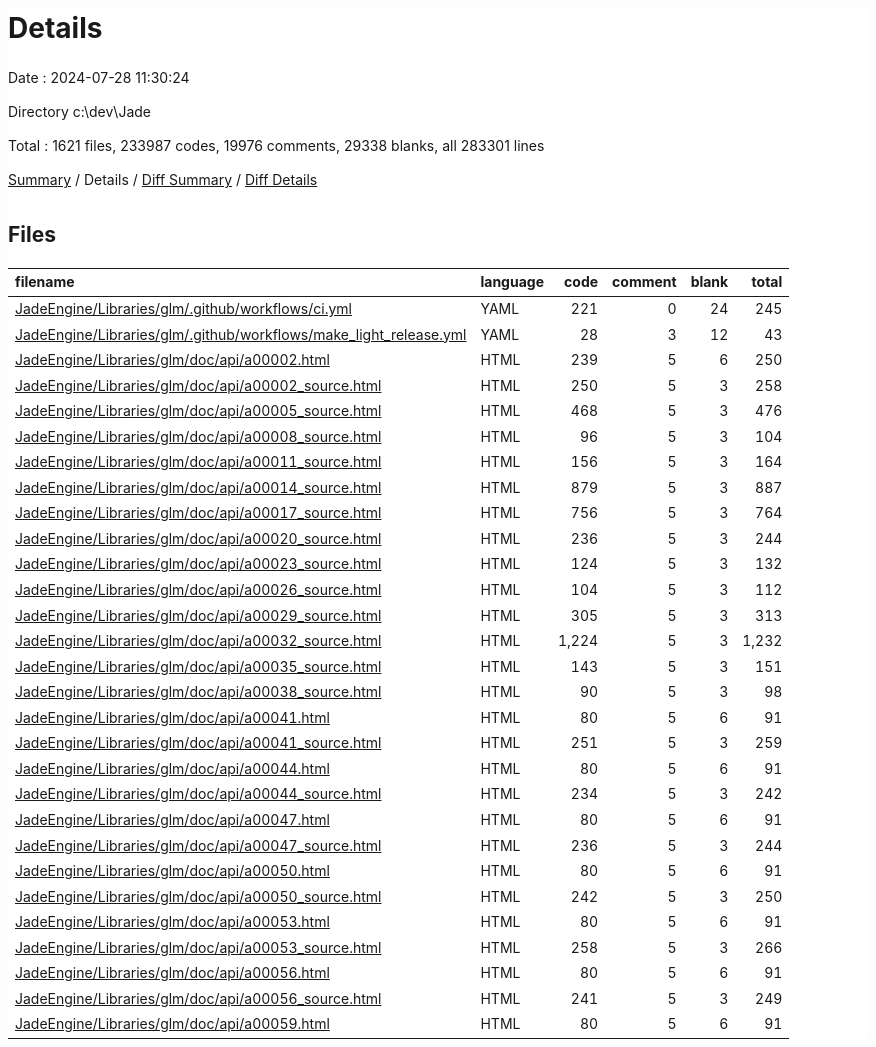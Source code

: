 # Details

Date : 2024-07-28 11:30:24

Directory c:\\dev\\Jade

Total : 1621 files,  233987 codes, 19976 comments, 29338 blanks, all 283301 lines

[Summary](results.md) / Details / [Diff Summary](diff.md) / [Diff Details](diff-details.md)

## Files
| filename | language | code | comment | blank | total |
| :--- | :--- | ---: | ---: | ---: | ---: |
| [JadeEngine/Libraries/glm/.github/workflows/ci.yml](/JadeEngine/Libraries/glm/.github/workflows/ci.yml) | YAML | 221 | 0 | 24 | 245 |
| [JadeEngine/Libraries/glm/.github/workflows/make_light_release.yml](/JadeEngine/Libraries/glm/.github/workflows/make_light_release.yml) | YAML | 28 | 3 | 12 | 43 |
| [JadeEngine/Libraries/glm/doc/api/a00002.html](/JadeEngine/Libraries/glm/doc/api/a00002.html) | HTML | 239 | 5 | 6 | 250 |
| [JadeEngine/Libraries/glm/doc/api/a00002_source.html](/JadeEngine/Libraries/glm/doc/api/a00002_source.html) | HTML | 250 | 5 | 3 | 258 |
| [JadeEngine/Libraries/glm/doc/api/a00005_source.html](/JadeEngine/Libraries/glm/doc/api/a00005_source.html) | HTML | 468 | 5 | 3 | 476 |
| [JadeEngine/Libraries/glm/doc/api/a00008_source.html](/JadeEngine/Libraries/glm/doc/api/a00008_source.html) | HTML | 96 | 5 | 3 | 104 |
| [JadeEngine/Libraries/glm/doc/api/a00011_source.html](/JadeEngine/Libraries/glm/doc/api/a00011_source.html) | HTML | 156 | 5 | 3 | 164 |
| [JadeEngine/Libraries/glm/doc/api/a00014_source.html](/JadeEngine/Libraries/glm/doc/api/a00014_source.html) | HTML | 879 | 5 | 3 | 887 |
| [JadeEngine/Libraries/glm/doc/api/a00017_source.html](/JadeEngine/Libraries/glm/doc/api/a00017_source.html) | HTML | 756 | 5 | 3 | 764 |
| [JadeEngine/Libraries/glm/doc/api/a00020_source.html](/JadeEngine/Libraries/glm/doc/api/a00020_source.html) | HTML | 236 | 5 | 3 | 244 |
| [JadeEngine/Libraries/glm/doc/api/a00023_source.html](/JadeEngine/Libraries/glm/doc/api/a00023_source.html) | HTML | 124 | 5 | 3 | 132 |
| [JadeEngine/Libraries/glm/doc/api/a00026_source.html](/JadeEngine/Libraries/glm/doc/api/a00026_source.html) | HTML | 104 | 5 | 3 | 112 |
| [JadeEngine/Libraries/glm/doc/api/a00029_source.html](/JadeEngine/Libraries/glm/doc/api/a00029_source.html) | HTML | 305 | 5 | 3 | 313 |
| [JadeEngine/Libraries/glm/doc/api/a00032_source.html](/JadeEngine/Libraries/glm/doc/api/a00032_source.html) | HTML | 1,224 | 5 | 3 | 1,232 |
| [JadeEngine/Libraries/glm/doc/api/a00035_source.html](/JadeEngine/Libraries/glm/doc/api/a00035_source.html) | HTML | 143 | 5 | 3 | 151 |
| [JadeEngine/Libraries/glm/doc/api/a00038_source.html](/JadeEngine/Libraries/glm/doc/api/a00038_source.html) | HTML | 90 | 5 | 3 | 98 |
| [JadeEngine/Libraries/glm/doc/api/a00041.html](/JadeEngine/Libraries/glm/doc/api/a00041.html) | HTML | 80 | 5 | 6 | 91 |
| [JadeEngine/Libraries/glm/doc/api/a00041_source.html](/JadeEngine/Libraries/glm/doc/api/a00041_source.html) | HTML | 251 | 5 | 3 | 259 |
| [JadeEngine/Libraries/glm/doc/api/a00044.html](/JadeEngine/Libraries/glm/doc/api/a00044.html) | HTML | 80 | 5 | 6 | 91 |
| [JadeEngine/Libraries/glm/doc/api/a00044_source.html](/JadeEngine/Libraries/glm/doc/api/a00044_source.html) | HTML | 234 | 5 | 3 | 242 |
| [JadeEngine/Libraries/glm/doc/api/a00047.html](/JadeEngine/Libraries/glm/doc/api/a00047.html) | HTML | 80 | 5 | 6 | 91 |
| [JadeEngine/Libraries/glm/doc/api/a00047_source.html](/JadeEngine/Libraries/glm/doc/api/a00047_source.html) | HTML | 236 | 5 | 3 | 244 |
| [JadeEngine/Libraries/glm/doc/api/a00050.html](/JadeEngine/Libraries/glm/doc/api/a00050.html) | HTML | 80 | 5 | 6 | 91 |
| [JadeEngine/Libraries/glm/doc/api/a00050_source.html](/JadeEngine/Libraries/glm/doc/api/a00050_source.html) | HTML | 242 | 5 | 3 | 250 |
| [JadeEngine/Libraries/glm/doc/api/a00053.html](/JadeEngine/Libraries/glm/doc/api/a00053.html) | HTML | 80 | 5 | 6 | 91 |
| [JadeEngine/Libraries/glm/doc/api/a00053_source.html](/JadeEngine/Libraries/glm/doc/api/a00053_source.html) | HTML | 258 | 5 | 3 | 266 |
| [JadeEngine/Libraries/glm/doc/api/a00056.html](/JadeEngine/Libraries/glm/doc/api/a00056.html) | HTML | 80 | 5 | 6 | 91 |
| [JadeEngine/Libraries/glm/doc/api/a00056_source.html](/JadeEngine/Libraries/glm/doc/api/a00056_source.html) | HTML | 241 | 5 | 3 | 249 |
| [JadeEngine/Libraries/glm/doc/api/a00059.html](/JadeEngine/Libraries/glm/doc/api/a00059.html) | HTML | 80 | 5 | 6 | 91 |